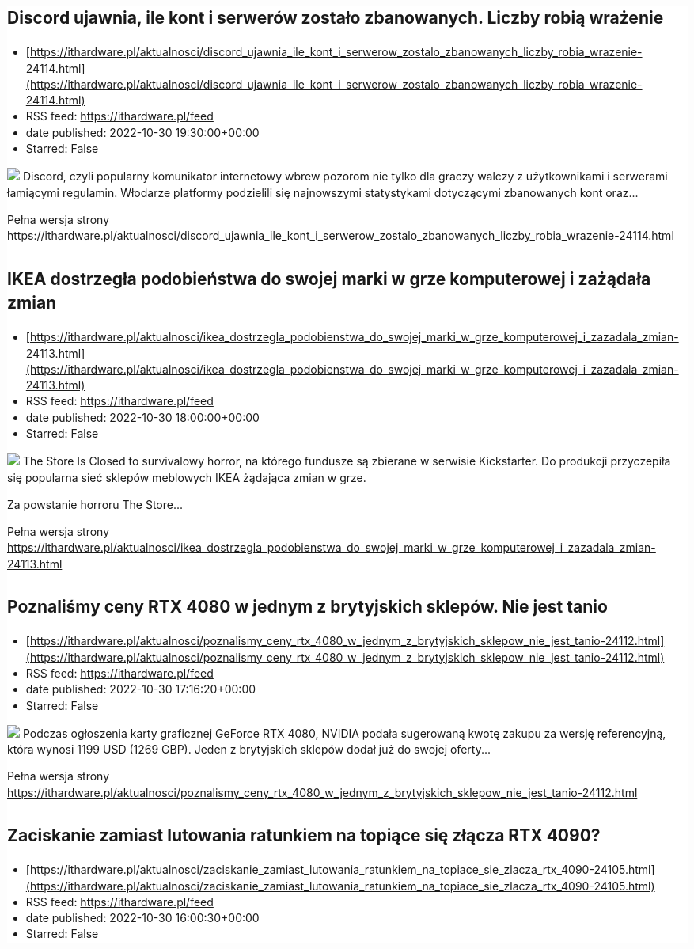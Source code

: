 ## Discord ujawnia, ile kont i serwerów zostało zbanowanych. Liczby robią wrażenie
 - [https://ithardware.pl/aktualnosci/discord_ujawnia_ile_kont_i_serwerow_zostalo_zbanowanych_liczby_robia_wrazenie-24114.html](https://ithardware.pl/aktualnosci/discord_ujawnia_ile_kont_i_serwerow_zostalo_zbanowanych_liczby_robia_wrazenie-24114.html)
 - RSS feed: https://ithardware.pl/feed
 - date published: 2022-10-30 19:30:00+00:00
 - Starred: False

<img src="https://ithardware.pl/artykuly/min/24114_1.jpg" />            Discord, czyli popularny komunikator internetowy wbrew pozorom nie tylko dla graczy walczy z użytkownikami i serwerami łamiącymi regulamin. Włodarze platformy podzielili się najnowszymi statystykami dotyczącymi zbanowanych&nbsp;kont oraz...
            <p>Pełna wersja strony <a href="https://ithardware.pl/aktualnosci/discord_ujawnia_ile_kont_i_serwerow_zostalo_zbanowanych_liczby_robia_wrazenie-24114.html">https://ithardware.pl/aktualnosci/discord_ujawnia_ile_kont_i_serwerow_zostalo_zbanowanych_liczby_robia_wrazenie-24114.html</a></p>

## IKEA dostrzegła podobieństwa do swojej marki w grze komputerowej i zażądała zmian
 - [https://ithardware.pl/aktualnosci/ikea_dostrzegla_podobienstwa_do_swojej_marki_w_grze_komputerowej_i_zazadala_zmian-24113.html](https://ithardware.pl/aktualnosci/ikea_dostrzegla_podobienstwa_do_swojej_marki_w_grze_komputerowej_i_zazadala_zmian-24113.html)
 - RSS feed: https://ithardware.pl/feed
 - date published: 2022-10-30 18:00:00+00:00
 - Starred: False

<img src="https://ithardware.pl/artykuly/min/24113_1.jpg" />            The Store Is Closed to survivalowy horror, na kt&oacute;rego fundusze są zbierane w serwisie Kickstarter. Do produkcji przyczepiła się popularna sieć sklep&oacute;w meblowych IKEA&nbsp;żądająca zmian w grze.

Za powstanie horroru&nbsp;The Store...
            <p>Pełna wersja strony <a href="https://ithardware.pl/aktualnosci/ikea_dostrzegla_podobienstwa_do_swojej_marki_w_grze_komputerowej_i_zazadala_zmian-24113.html">https://ithardware.pl/aktualnosci/ikea_dostrzegla_podobienstwa_do_swojej_marki_w_grze_komputerowej_i_zazadala_zmian-24113.html</a></p>

## Poznaliśmy ceny RTX 4080 w jednym z brytyjskich sklepów. Nie jest tanio
 - [https://ithardware.pl/aktualnosci/poznalismy_ceny_rtx_4080_w_jednym_z_brytyjskich_sklepow_nie_jest_tanio-24112.html](https://ithardware.pl/aktualnosci/poznalismy_ceny_rtx_4080_w_jednym_z_brytyjskich_sklepow_nie_jest_tanio-24112.html)
 - RSS feed: https://ithardware.pl/feed
 - date published: 2022-10-30 17:16:20+00:00
 - Starred: False

<img src="https://ithardware.pl/artykuly/min/24112_1.jpg" />            Podczas ogłoszenia karty graficznej GeForce RTX 4080, NVIDIA podała sugerowaną kwotę zakupu za wersję&nbsp;referencyjną, kt&oacute;ra wynosi&nbsp;1199 USD&nbsp;(1269 GBP). Jeden z brytyjskich sklep&oacute;w dodał już do swojej oferty...
            <p>Pełna wersja strony <a href="https://ithardware.pl/aktualnosci/poznalismy_ceny_rtx_4080_w_jednym_z_brytyjskich_sklepow_nie_jest_tanio-24112.html">https://ithardware.pl/aktualnosci/poznalismy_ceny_rtx_4080_w_jednym_z_brytyjskich_sklepow_nie_jest_tanio-24112.html</a></p>

## Zaciskanie zamiast lutowania ratunkiem na topiące się złącza RTX 4090?
 - [https://ithardware.pl/aktualnosci/zaciskanie_zamiast_lutowania_ratunkiem_na_topiace_sie_zlacza_rtx_4090-24105.html](https://ithardware.pl/aktualnosci/zaciskanie_zamiast_lutowania_ratunkiem_na_topiace_sie_zlacza_rtx_4090-24105.html)
 - RSS feed: https://ithardware.pl/feed
 - date published: 2022-10-30 16:00:30+00:00
 - Starred: False
